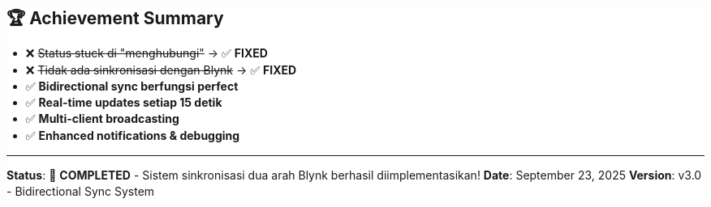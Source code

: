 ## 🏆 Achievement Summary

-   ❌ ~~Status stuck di "menghubungi"~~ → ✅ **FIXED**
-   ❌ ~~Tidak ada sinkronisasi dengan Blynk~~ → ✅ **FIXED**
-   ✅ **Bidirectional sync berfungsi perfect**
-   ✅ **Real-time updates setiap 15 detik**
-   ✅ **Multi-client broadcasting**
-   ✅ **Enhanced notifications & debugging**

---

**Status**: 🎉 **COMPLETED** - Sistem sinkronisasi dua arah Blynk berhasil diimplementasikan!
**Date**: September 23, 2025
**Version**: v3.0 - Bidirectional Sync System
